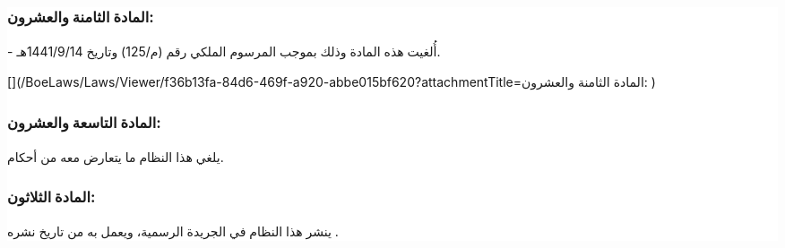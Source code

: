 ### المادة الثامنة والعشرون: 

\- أُلغيت هذه المادة وذلك بموجب المرسوم الملكي رقم (م/125) وتاريخ 1441/9/14هـ.

[](/BoeLaws/Laws/Viewer/f36b13fa-84d6-469f-a920-abbe015bf620?attachmentTitle=المادة الثامنة والعشرون: 
)

### المادة التاسعة والعشرون: 

يلغي هذا النظام ما يتعارض معه من أحكام. 

### المادة الثلاثون:

ينشر هذا النظام في الجريدة الرسمية، ويعمل به من تاريخ نشره . 
